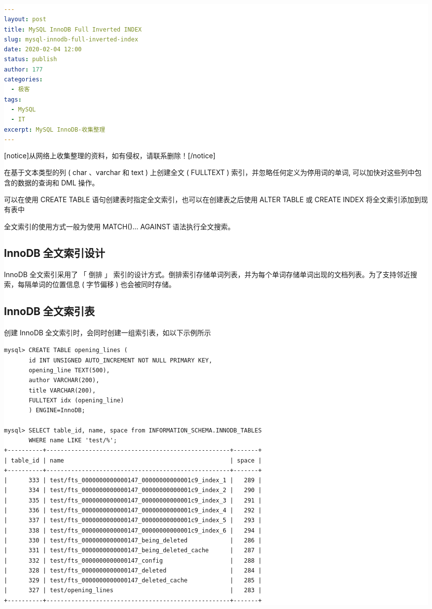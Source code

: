 ```yaml
---
layout: post
title: MySQL InnoDB Full Inverted INDEX
slug: mysql-innodb-full-inverted-index
date: 2020-02-04 12:00
status: publish
author: 177
categories: 
  - 极客
tags:
  - MySQL
  - IT
excerpt: MySQL InnoDB-收集整理
---
```


[notice]从网络上收集整理的资料，如有侵权，请联系删除！[/notice]

在基于文本类型的列 ( char 、varchar 和 text ) 上创建全文 ( FULLTEXT ) 索引，并忽略任何定义为停用词的单词, 可以加快对这些列中包含的数据的查询和 DML 操作。

可以在使用 CREATE TABLE 语句创建表时指定全文索引，也可以在创建表之后使用 ALTER TABLE 或 CREATE INDEX 将全文索引添加到现有表中

全文索引的使用方式一般为使用 MATCH()... AGAINST 语法执行全文搜索。

## InnoDB 全文索引设计

InnoDB 全文索引采用了 「 倒排 」 索引的设计方式。倒排索引存储单词列表，并为每个单词存储单词出现的文档列表。为了支持邻近搜索，每隔单词的位置信息 ( 字节偏移 ) 也会被同时存储。

## InnoDB 全文索引表

创建 InnoDB 全文索引时，会同时创建一组索引表，如以下示例所示

```
mysql> CREATE TABLE opening_lines (
       id INT UNSIGNED AUTO_INCREMENT NOT NULL PRIMARY KEY,
       opening_line TEXT(500),
       author VARCHAR(200),
       title VARCHAR(200),
       FULLTEXT idx (opening_line)
       ) ENGINE=InnoDB;

mysql> SELECT table_id, name, space from INFORMATION_SCHEMA.INNODB_TABLES
       WHERE name LIKE 'test/%';
+----------+----------------------------------------------------+-------+
| table_id | name                                               | space |
+----------+----------------------------------------------------+-------+
|      333 | test/fts_0000000000000147_00000000000001c9_index_1 |   289 |
|      334 | test/fts_0000000000000147_00000000000001c9_index_2 |   290 |
|      335 | test/fts_0000000000000147_00000000000001c9_index_3 |   291 |
|      336 | test/fts_0000000000000147_00000000000001c9_index_4 |   292 |
|      337 | test/fts_0000000000000147_00000000000001c9_index_5 |   293 |
|      338 | test/fts_0000000000000147_00000000000001c9_index_6 |   294 |
|      330 | test/fts_0000000000000147_being_deleted            |   286 |
|      331 | test/fts_0000000000000147_being_deleted_cache      |   287 |
|      332 | test/fts_0000000000000147_config                   |   288 |
|      328 | test/fts_0000000000000147_deleted                  |   284 |
|      329 | test/fts_0000000000000147_deleted_cache            |   285 |
|      327 | test/opening_lines                                 |   283 |
+----------+----------------------------------------------------+-------+
```
